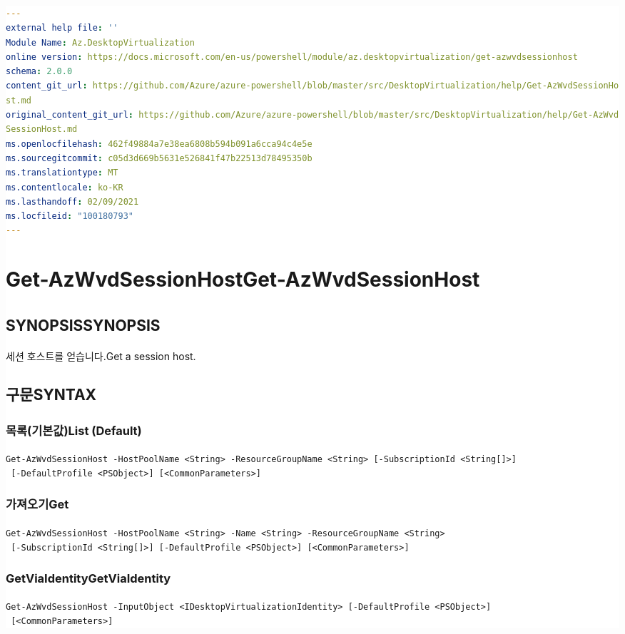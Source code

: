 ```yaml
---
external help file: ''
Module Name: Az.DesktopVirtualization
online version: https://docs.microsoft.com/en-us/powershell/module/az.desktopvirtualization/get-azwvdsessionhost
schema: 2.0.0
content_git_url: https://github.com/Azure/azure-powershell/blob/master/src/DesktopVirtualization/help/Get-AzWvdSessionHost.md
original_content_git_url: https://github.com/Azure/azure-powershell/blob/master/src/DesktopVirtualization/help/Get-AzWvdSessionHost.md
ms.openlocfilehash: 462f49884a7e38ea6808b594b091a6cca94c4e5e
ms.sourcegitcommit: c05d3d669b5631e526841f47b22513d78495350b
ms.translationtype: MT
ms.contentlocale: ko-KR
ms.lasthandoff: 02/09/2021
ms.locfileid: "100180793"
---
```

# <span data-ttu-id="6bdd7-101">Get-AzWvdSessionHost</span><span class="sxs-lookup"><span data-stu-id="6bdd7-101">Get-AzWvdSessionHost</span></span>

## <span data-ttu-id="6bdd7-102">SYNOPSIS</span><span class="sxs-lookup"><span data-stu-id="6bdd7-102">SYNOPSIS</span></span>
<span data-ttu-id="6bdd7-103">세션 호스트를 얻습니다.</span><span class="sxs-lookup"><span data-stu-id="6bdd7-103">Get a session host.</span></span>

## <span data-ttu-id="6bdd7-104">구문</span><span class="sxs-lookup"><span data-stu-id="6bdd7-104">SYNTAX</span></span>

### <span data-ttu-id="6bdd7-105">목록(기본값)</span><span class="sxs-lookup"><span data-stu-id="6bdd7-105">List (Default)</span></span>
```
Get-AzWvdSessionHost -HostPoolName <String> -ResourceGroupName <String> [-SubscriptionId <String[]>]
 [-DefaultProfile <PSObject>] [<CommonParameters>]
```

### <span data-ttu-id="6bdd7-106">가져오기</span><span class="sxs-lookup"><span data-stu-id="6bdd7-106">Get</span></span>
```
Get-AzWvdSessionHost -HostPoolName <String> -Name <String> -ResourceGroupName <String>
 [-SubscriptionId <String[]>] [-DefaultProfile <PSObject>] [<CommonParameters>]
```

### <span data-ttu-id="6bdd7-107">GetViaIdentity</span><span class="sxs-lookup"><span data-stu-id="6bdd7-107">GetViaIdentity</span></span>
```
Get-AzWvdSessionHost -InputObject <IDesktopVirtualizationIdentity> [-DefaultProfile <PSObject>]
 [<CommonParameters>]
```
